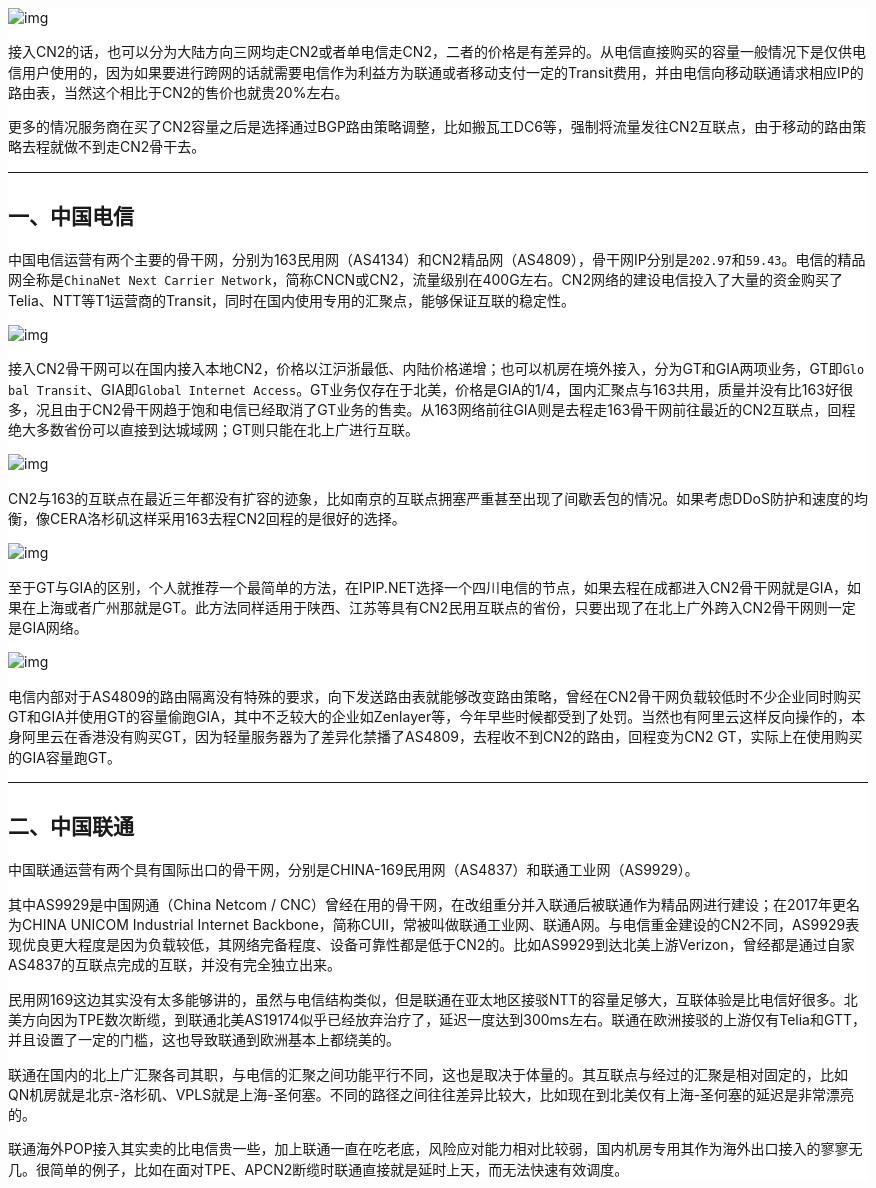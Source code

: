![img](https://cdn.jsdelivr.net/gh/zzfiu/pic/img/blog/2020-08-24_22-04-31.png#vwid=982&vhei=181)

接入CN2的话，也可以分为大陆方向三网均走CN2或者单电信走CN2，二者的价格是有差异的。从电信直接购买的容量一般情况下是仅供电信用户使用的，因为如果要进行跨网的话就需要电信作为利益方为联通或者移动支付一定的Transit费用，并由电信向移动联通请求相应IP的路由表，当然这个相比于CN2的售价也就贵20%左右。

更多的情况服务商在买了CN2容量之后是选择通过BGP路由策略调整，比如搬瓦工DC6等，强制将流量发往CN2互联点，由于移动的路由策略去程就做不到走CN2骨干去。

------

## 一、中国电信

中国电信运营有两个主要的骨干网，分别为163民用网（AS4134）和CN2精品网（AS4809），骨干网IP分别是`202.97`和`59.43`。电信的精品网全称是`ChinaNet Next Carrier Network`，简称CNCN或CN2，流量级别在400G左右。CN2网络的建设电信投入了大量的资金购买了Telia、NTT等T1运营商的Transit，同时在国内使用专用的汇聚点，能够保证互联的稳定性。

![img](https://cdn.jsdelivr.net/gh/zzfiu/pic/img/blog/2020-08-25_10-13-14.png#vwid=936&vhei=200)

接入CN2骨干网可以在国内接入本地CN2，价格以江沪浙最低、内陆价格递增；也可以机房在境外接入，分为GT和GIA两项业务，GT即`Global Transit`、GIA即`Global Internet Access`。GT业务仅存在于北美，价格是GIA的1/4，国内汇聚点与163共用，质量并没有比163好很多，况且由于CN2骨干网趋于饱和电信已经取消了GT业务的售卖。从163网络前往GIA则是去程走163骨干网前往最近的CN2互联点，回程绝大多数省份可以直接到达城域网；GT则只能在北上广进行互联。

![img](https://cdn.jsdelivr.net/gh/zzfiu/pic/img/blog/2020-08-25_10-11-26.png#vwid=1058&vhei=257)

CN2与163的互联点在最近三年都没有扩容的迹象，比如南京的互联点拥塞严重甚至出现了间歇丢包的情况。如果考虑DDoS防护和速度的均衡，像CERA洛杉矶这样采用163去程CN2回程的是很好的选择。

![img](https://cdn.jsdelivr.net/gh/zzfiu/pic/img/blog/2020-08-25_10-09-28.png#vwid=970&vhei=336)

至于GT与GIA的区别，个人就推荐一个最简单的方法，在IPIP.NET选择一个四川电信的节点，如果去程在成都进入CN2骨干网就是GIA，如果在上海或者广州那就是GT。此方法同样适用于陕西、江苏等具有CN2民用互联点的省份，只要出现了在北上广外跨入CN2骨干网则一定是GIA网络。

![img](https://cdn.jsdelivr.net/gh/zzfiu/pic/img/blog/2020-08-25_10-03-42.png#vwid=1302&vhei=655)

电信内部对于AS4809的路由隔离没有特殊的要求，向下发送路由表就能够改变路由策略，曾经在CN2骨干网负载较低时不少企业同时购买GT和GIA并使用GT的容量偷跑GIA，其中不乏较大的企业如Zenlayer等，今年早些时候都受到了处罚。当然也有阿里云这样反向操作的，本身阿里云在香港没有购买GT，因为轻量服务器为了差异化禁播了AS4809，去程收不到CN2的路由，回程变为CN2 GT，实际上在使用购买的GIA容量跑GT。

------

## 二、中国联通

中国联通运营有两个具有国际出口的骨干网，分别是CHINA-169民用网（AS4837）和联通工业网（AS9929）。

其中AS9929是中国网通（China Netcom / CNC）曾经在用的骨干网，在改组重分并入联通后被联通作为精品网进行建设；在2017年更名为CHINA UNICOM Industrial Internet Backbone，简称CUII，常被叫做联通工业网、联通A网。与电信重金建设的CN2不同，AS9929表现优良更大程度是因为负载较低，其网络完备程度、设备可靠性都是低于CN2的。比如AS9929到达北美上游Verizon，曾经都是通过自家AS4837的互联点完成的互联，并没有完全独立出来。

民用网169这边其实没有太多能够讲的，虽然与电信结构类似，但是联通在亚太地区接驳NTT的容量足够大，互联体验是比电信好很多。北美方向因为TPE数次断缆，到联通北美AS19174似乎已经放弃治疗了，延迟一度达到300ms左右。联通在欧洲接驳的上游仅有Telia和GTT，并且设置了一定的门槛，这也导致联通到欧洲基本上都绕美的。

联通在国内的北上广汇聚各司其职，与电信的汇聚之间功能平行不同，这也是取决于体量的。其互联点与经过的汇聚是相对固定的，比如QN机房就是北京-洛杉矶、VPLS就是上海-圣何塞。不同的路径之间往往差异比较大，比如现在到北美仅有上海-圣何塞的延迟是非常漂亮的。

联通海外POP接入其实卖的比电信贵一些，加上联通一直在吃老底，风险应对能力相对比较弱，国内机房专用其作为海外出口接入的寥寥无几。很简单的例子，比如在面对TPE、APCN2断缆时联通直接就是延时上天，而无法快速有效调度。
